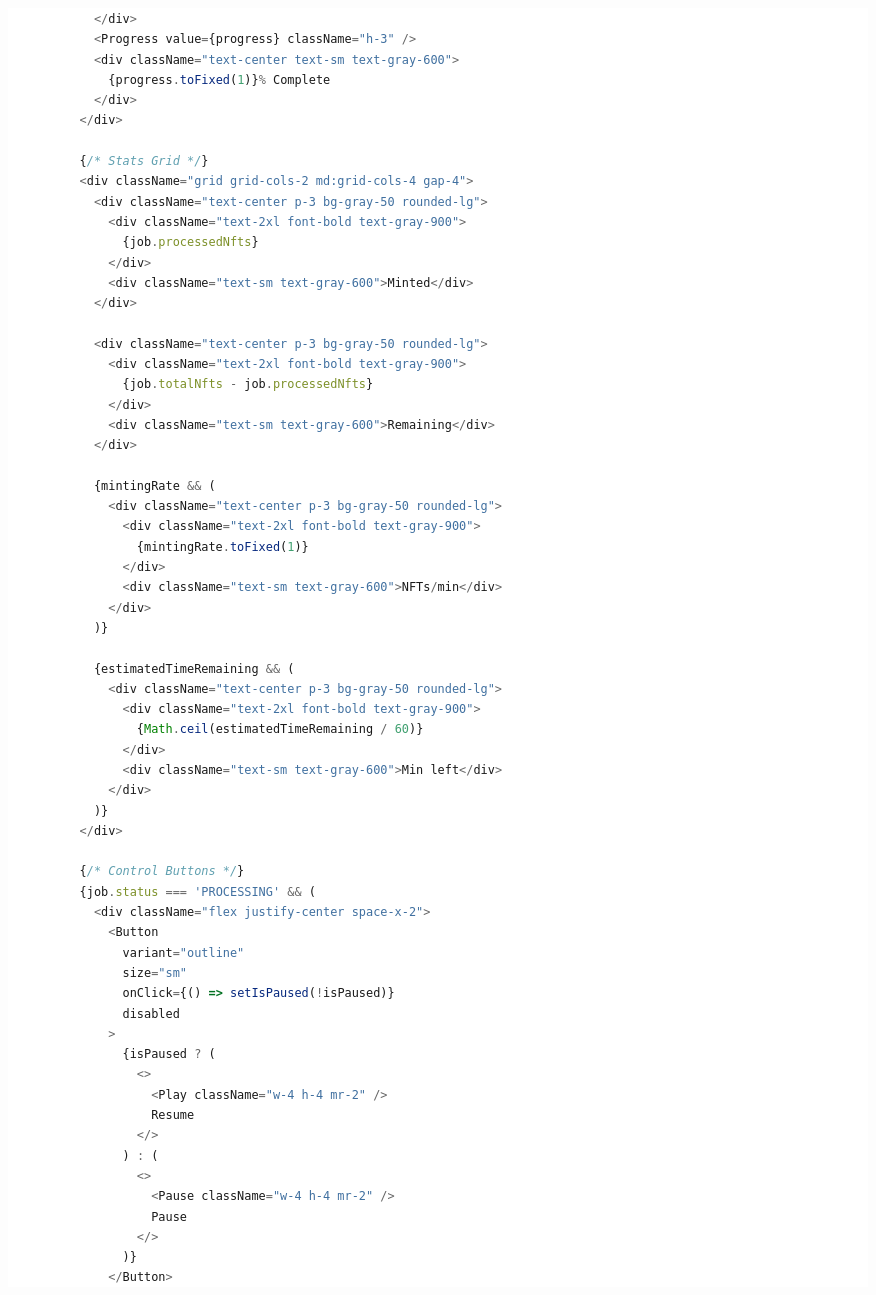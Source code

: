 ```typescript
            </div>
            <Progress value={progress} className="h-3" />
            <div className="text-center text-sm text-gray-600">
              {progress.toFixed(1)}% Complete
            </div>
          </div>

          {/* Stats Grid */}
          <div className="grid grid-cols-2 md:grid-cols-4 gap-4">
            <div className="text-center p-3 bg-gray-50 rounded-lg">
              <div className="text-2xl font-bold text-gray-900">
                {job.processedNfts}
              </div>
              <div className="text-sm text-gray-600">Minted</div>
            </div>
            
            <div className="text-center p-3 bg-gray-50 rounded-lg">
              <div className="text-2xl font-bold text-gray-900">
                {job.totalNfts - job.processedNfts}
              </div>
              <div className="text-sm text-gray-600">Remaining</div>
            </div>
            
            {mintingRate && (
              <div className="text-center p-3 bg-gray-50 rounded-lg">
                <div className="text-2xl font-bold text-gray-900">
                  {mintingRate.toFixed(1)}
                </div>
                <div className="text-sm text-gray-600">NFTs/min</div>
              </div>
            )}
            
            {estimatedTimeRemaining && (
              <div className="text-center p-3 bg-gray-50 rounded-lg">
                <div className="text-2xl font-bold text-gray-900">
                  {Math.ceil(estimatedTimeRemaining / 60)}
                </div>
                <div className="text-sm text-gray-600">Min left</div>
              </div>
            )}
          </div>

          {/* Control Buttons */}
          {job.status === 'PROCESSING' && (
            <div className="flex justify-center space-x-2">
              <Button
                variant="outline"
                size="sm"
                onClick={() => setIsPaused(!isPaused)}
                disabled
              >
                {isPaused ? (
                  <>
                    <Play className="w-4 h-4 mr-2" />
                    Resume
                  </>
                ) : (
                  <>
                    <Pause className="w-4 h-4 mr-2" />
                    Pause
                  </>
                )}
              </Button>
```